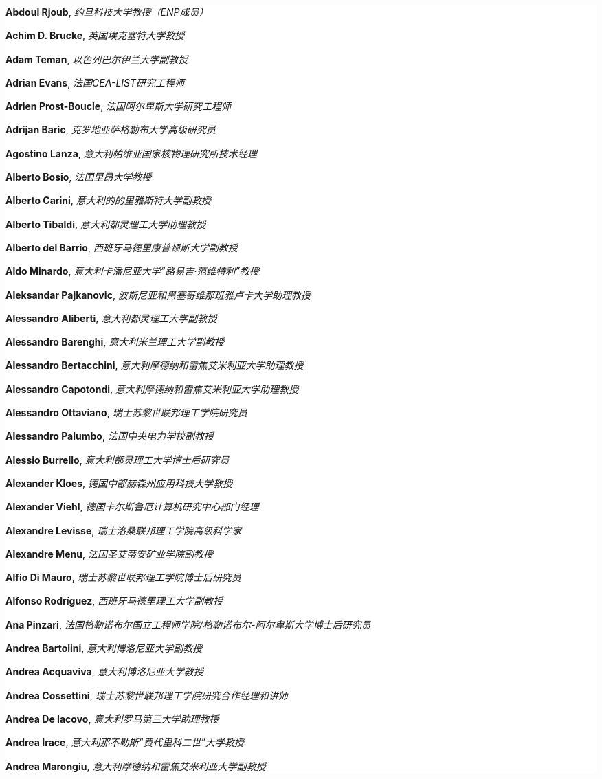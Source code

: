 **Abdoul Rjoub**, *约旦科技大学教授（ENP成员）*

**Achim D. Brucke**, *英国埃克塞特大学教授*

**Adam Teman**, *以色列巴尔伊兰大学副教授*

**Adrian Evans**, *法国CEA-LIST研究工程师*

**Adrien Prost-Boucle**, *法国阿尔卑斯大学研究工程师*

**Adrijan Baric**, *克罗地亚萨格勒布大学高级研究员*

**Agostino Lanza**, *意大利帕维亚国家核物理研究所技术经理*

**Alberto Bosio**, *法国里昂大学教授*

**Alberto Carini**, *意大利的的里雅斯特大学副教授*

**Alberto Tibaldi**, *意大利都灵理工大学助理教授*

**Alberto del Barrio**, *西班牙马德里康普顿斯大学副教授*

**Aldo Minardo**, *意大利卡潘尼亚大学“路易吉·范维特利”教授*

**Aleksandar Pajkanovic**, *波斯尼亚和黑塞哥维那班雅卢卡大学助理教授*

**Alessandro Aliberti**, *意大利都灵理工大学副教授*

**Alessandro Barenghi**, *意大利米兰理工大学副教授*

**Alessandro Bertacchini**, *意大利摩德纳和雷焦艾米利亚大学助理教授*

**Alessandro Capotondi**, *意大利摩德纳和雷焦艾米利亚大学助理教授*

**Alessandro Ottaviano**, *瑞士苏黎世联邦理工学院研究员*

**Alessandro Palumbo**, *法国中央电力学校副教授*

**Alessio Burrello**, *意大利都灵理工大学博士后研究员*

**Alexander Kloes**, *德国中部赫森州应用科技大学教授*

**Alexander Viehl**, *德国卡尔斯鲁厄计算机研究中心部门经理*

**Alexandre Levisse**, *瑞士洛桑联邦理工学院高级科学家*

**Alexandre Menu**, *法国圣艾蒂安矿业学院副教授*

**Alfio Di Mauro**, *瑞士苏黎世联邦理工学院博士后研究员*

**Alfonso Rodríguez**, *西班牙马德里理工大学副教授*

**Ana Pinzari**, *法国格勒诺布尔国立工程师学院/格勒诺布尔-阿尔卑斯大学博士后研究员*

**Andrea Bartolini**, *意大利博洛尼亚大学副教授*

**Andrea Acquaviva**, *意大利博洛尼亚大学教授*

**Andrea Cossettini**, *瑞士苏黎世联邦理工学院研究合作经理和讲师*

**Andrea De Iacovo**, *意大利罗马第三大学助理教授*

**Andrea Irace**, *意大利那不勒斯“费代里科二世”大学教授*

**Andrea Marongiu**, *意大利摩德纳和雷焦艾米利亚大学副教授*
